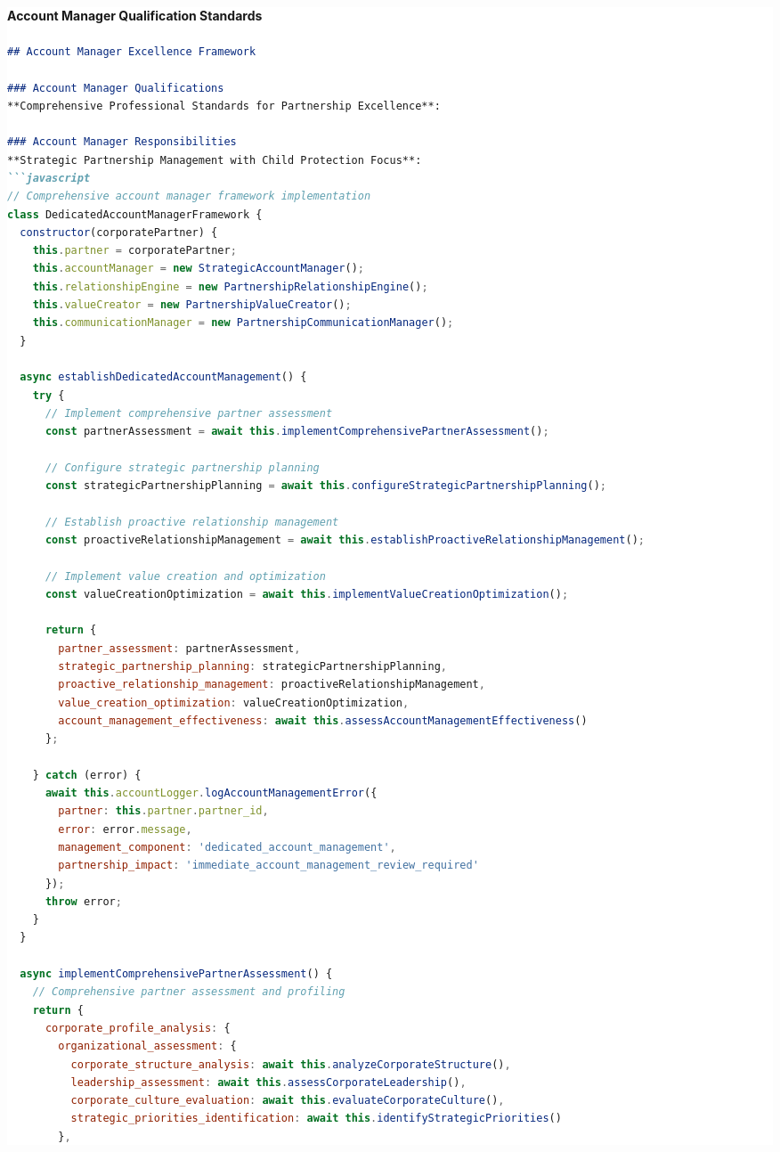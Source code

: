 #### Account Manager Qualification Standards
```markdown
## Account Manager Excellence Framework

### Account Manager Qualifications
**Comprehensive Professional Standards for Partnership Excellence**:

### Account Manager Responsibilities
**Strategic Partnership Management with Child Protection Focus**:
```javascript
// Comprehensive account manager framework implementation
class DedicatedAccountManagerFramework {
  constructor(corporatePartner) {
    this.partner = corporatePartner;
    this.accountManager = new StrategicAccountManager();
    this.relationshipEngine = new PartnershipRelationshipEngine();
    this.valueCreator = new PartnershipValueCreator();
    this.communicationManager = new PartnershipCommunicationManager();
  }
  
  async establishDedicatedAccountManagement() {
    try {
      // Implement comprehensive partner assessment
      const partnerAssessment = await this.implementComprehensivePartnerAssessment();
      
      // Configure strategic partnership planning
      const strategicPartnershipPlanning = await this.configureStrategicPartnershipPlanning();
      
      // Establish proactive relationship management
      const proactiveRelationshipManagement = await this.establishProactiveRelationshipManagement();
      
      // Implement value creation and optimization
      const valueCreationOptimization = await this.implementValueCreationOptimization();
      
      return {
        partner_assessment: partnerAssessment,
        strategic_partnership_planning: strategicPartnershipPlanning,
        proactive_relationship_management: proactiveRelationshipManagement,
        value_creation_optimization: valueCreationOptimization,
        account_management_effectiveness: await this.assessAccountManagementEffectiveness()
      };
      
    } catch (error) {
      await this.accountLogger.logAccountManagementError({
        partner: this.partner.partner_id,
        error: error.message,
        management_component: 'dedicated_account_management',
        partnership_impact: 'immediate_account_management_review_required'
      });
      throw error;
    }
  }
  
  async implementComprehensivePartnerAssessment() {
    // Comprehensive partner assessment and profiling
    return {
      corporate_profile_analysis: {
        organizational_assessment: {
          corporate_structure_analysis: await this.analyzeCorporateStructure(),
          leadership_assessment: await this.assessCorporateLeadership(),
          corporate_culture_evaluation: await this.evaluateCorporateCulture(),
          strategic_priorities_identification: await this.identifyStrategicPriorities()
        },
```